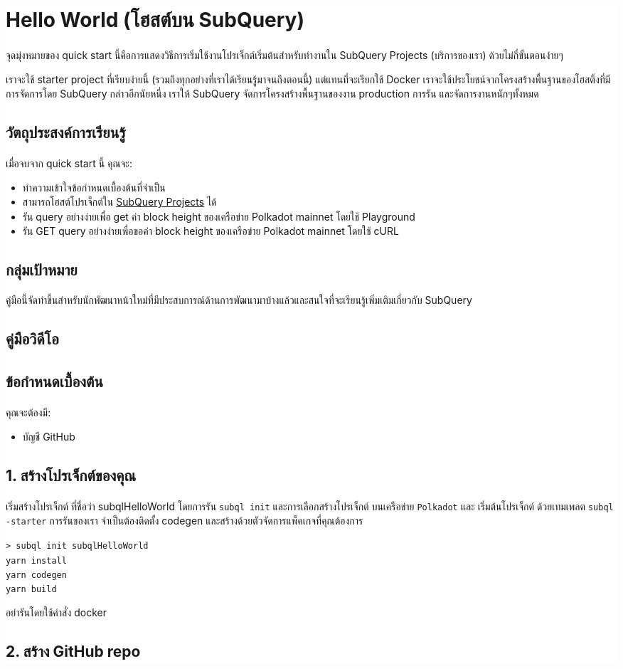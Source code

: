 # Hello World (โฮสต์บน SubQuery)

จุดมุ่งหมายของ quick start นี้คือการแสดงวิธีการเริ่มใช้งานโปรเจ็กต์เริ่มต้นสำหรับทำงานใน SubQuery Projects (บริการของเรา) ด้วยไม่กี่ขั้นตอนง่ายๆ

เราจะใช้ starter project ที่เรียบง่ายนี้ (รวมถึงทุกอย่างที่เราได้เรียนรู้มาจนถึงตอนนี้) แต่แทนที่จะเรียกใช้ Docker เราจะใช้ประโยชน์จากโครงสร้างพื้นฐานของโฮสติ้งที่มีการจัดการโดย SubQuery กล่าวอีกนัยหนึ่ง เราให้ SubQuery จัดการโครงสร้างพื้นฐานของงาน production การรัน และจัดการงานหนักๆทั้งหมด

## วัตถุประสงค์การเรียนรู้

เมื่อจบจาก quick start นี้ คุณจะ:

- ทำความเข้าใจข้อกำหนดเบื้องต้นที่จำเป็น
- สามารถโฮสต์โปรเจ็กต์ใน [SubQuery Projects](https://project.subquery.network/) ได้
- รัน query อย่างง่ายเพื่อ get ค่า block height ของเครือข่าย Polkadot mainnet โดยใช้ Playground
- รัน GET query อย่างง่ายเพื่อขอค่า block height ของเครือข่าย Polkadot mainnet โดยใช้ cURL

## กลุ่มเป้าหมาย

คู่มือนี้จัดทำขึ้นสำหรับนักพัฒนาหน้าใหม่ที่มีประสบการณ์ด้านการพัฒนามาบ้างแล้วและสนใจที่จะเรียนรู้เพิ่มเติมเกี่ยวกับ SubQuery

## คู่มือวิดีโอ

<figure class="video_container">
  <iframe src="https://www.youtube.com/embed/b-ba8-zPOoo" frameborder="0" allowfullscreen="true"></iframe>
</figure>

## ข้อกำหนดเบื้องต้น

คุณจะต้องมี:

- บัญชี GitHub

## 1. สร้างโปรเจ็กต์ของคุณ

เริ่มสร้างโปรเจ็กต์ ที่ชื่อว่า subqlHelloWorld โดยการรัน `subql init` และการเลือกสร้างโปรเจ็กต์ บนเครือข่าย `Polkadot` และ เริ่มต้นโปรเจ็กต์ ด้วยเทมเพลต `subql-starter` การรันของเรา จำเป็นต้องติดตั้ง codegen และสร้างด้วยตัวจัดการแพ็คเกจที่คุณต้องการ

```shell
> subql init subqlHelloWorld
yarn install
yarn codegen
yarn build
```

อย่ารันโดยใช้คำสั่ง docker

## 2. สร้าง GitHub repo
